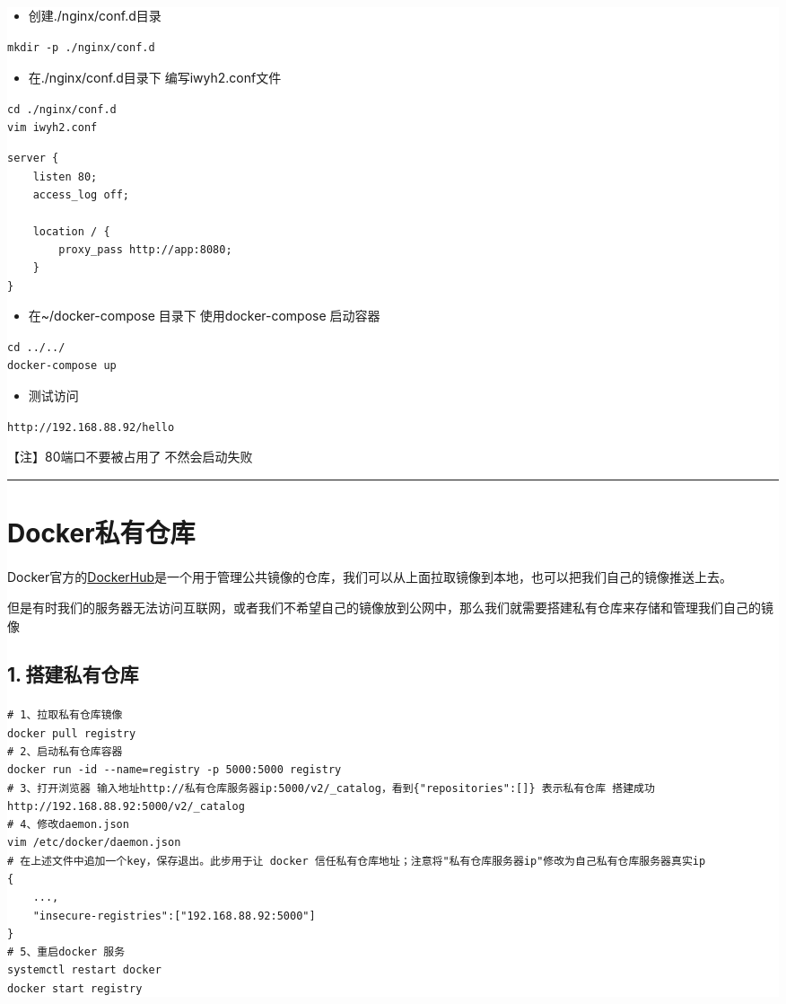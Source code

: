 * 创建./nginx/conf.d目录

```shell
mkdir -p ./nginx/conf.d
```

* 在./nginx/conf.d目录下 编写iwyh2.conf文件

```shell
cd ./nginx/conf.d
vim iwyh2.conf
```

```shell
server {
    listen 80;
    access_log off;

    location / {
        proxy_pass http://app:8080;
    }
}
```

* 在~/docker-compose 目录下 使用docker-compose 启动容器

```shell
cd ../../
docker-compose up
```

* 测试访问

```apl
http://192.168.88.92/hello
```

【注】80端口不要被占用了 不然会启动失败

------



# Docker私有仓库

Docker官方的[DockerHub](https://hub.docker.com/)是一个用于管理公共镜像的仓库，我们可以从上面拉取镜像到本地，也可以把我们自己的镜像推送上去。

但是有时我们的服务器无法访问互联网，或者我们不希望自己的镜像放到公网中，那么我们就需要搭建私有仓库来存储和管理我们自己的镜像

## 1. 搭建私有仓库

```shell
# 1、拉取私有仓库镜像 
docker pull registry
# 2、启动私有仓库容器 
docker run -id --name=registry -p 5000:5000 registry
# 3、打开浏览器 输入地址http://私有仓库服务器ip:5000/v2/_catalog，看到{"repositories":[]} 表示私有仓库 搭建成功
http://192.168.88.92:5000/v2/_catalog
# 4、修改daemon.json   
vim /etc/docker/daemon.json    
# 在上述文件中追加一个key，保存退出。此步用于让 docker 信任私有仓库地址；注意将"私有仓库服务器ip"修改为自己私有仓库服务器真实ip 
{
	...,
	"insecure-registries":["192.168.88.92:5000"]
} 
# 5、重启docker 服务 
systemctl restart docker
docker start registry
```

